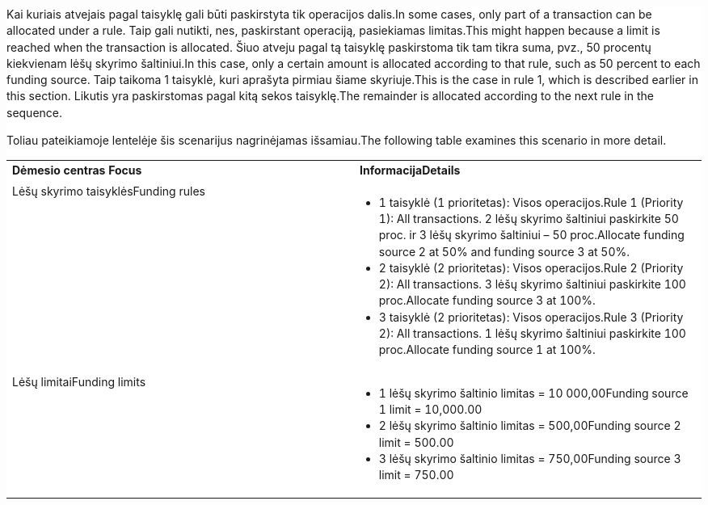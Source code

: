 <span data-ttu-id="a4af2-205">Kai kuriais atvejais pagal taisyklę gali būti paskirstyta tik operacijos dalis.</span><span class="sxs-lookup"><span data-stu-id="a4af2-205">In some cases, only part of a transaction can be allocated under a rule.</span></span> <span data-ttu-id="a4af2-206">Taip gali nutikti, nes, paskirstant operaciją, pasiekiamas limitas.</span><span class="sxs-lookup"><span data-stu-id="a4af2-206">This might happen because a limit is reached when the transaction is allocated.</span></span> <span data-ttu-id="a4af2-207">Šiuo atveju pagal tą taisyklę paskirstoma tik tam tikra suma, pvz., 50 procentų kiekvienam lėšų skyrimo šaltiniui.</span><span class="sxs-lookup"><span data-stu-id="a4af2-207">In this case, only a certain amount is allocated according to that rule, such as 50 percent to each funding source.</span></span> <span data-ttu-id="a4af2-208">Taip taikoma 1 taisyklė, kuri aprašyta pirmiau šiame skyriuje.</span><span class="sxs-lookup"><span data-stu-id="a4af2-208">This is the case in rule 1, which is described earlier in this section.</span></span> <span data-ttu-id="a4af2-209">Likutis yra paskirstomas pagal kitą sekos taisyklę.</span><span class="sxs-lookup"><span data-stu-id="a4af2-209">The remainder is allocated according to the next rule in the sequence.</span></span> 

<span data-ttu-id="a4af2-210">Toliau pateikiamoje lentelėje šis scenarijus nagrinėjamas išsamiau.</span><span class="sxs-lookup"><span data-stu-id="a4af2-210">The following table examines this scenario in more detail.</span></span>

<table>
<colgroup>
<col width="50%" />
<col width="50%" />
</colgroup>
<tbody>
<tr class="odd">
<td><span data-ttu-id="a4af2-211"><strong>Dėmesio centras </strong></span><span class="sxs-lookup"><span data-stu-id="a4af2-211"><strong>Focus</strong></span></span></td>
<td><span data-ttu-id="a4af2-212"><strong>Informacija</strong></span><span class="sxs-lookup"><span data-stu-id="a4af2-212"><strong>Details</strong></span></span></td>
</tr>
<tr class="even">
<td><span data-ttu-id="a4af2-213">Lėšų skyrimo taisyklės</span><span class="sxs-lookup"><span data-stu-id="a4af2-213">Funding rules</span></span></td>
<td><ul>
<li><span data-ttu-id="a4af2-214">1 taisyklė (1 prioritetas): Visos operacijos.</span><span class="sxs-lookup"><span data-stu-id="a4af2-214">Rule 1 (Priority 1): All transactions.</span></span> <span data-ttu-id="a4af2-215">2 lėšų skyrimo šaltiniui paskirkite 50 proc. ir 3 lėšų skyrimo šaltiniui – 50 proc.</span><span class="sxs-lookup"><span data-stu-id="a4af2-215">Allocate funding source 2 at 50% and funding source 3 at 50%.</span></span></li>
<li><span data-ttu-id="a4af2-216">2 taisyklė (2 prioritetas): Visos operacijos.</span><span class="sxs-lookup"><span data-stu-id="a4af2-216">Rule 2 (Priority 2): All transactions.</span></span> <span data-ttu-id="a4af2-217">3 lėšų skyrimo šaltiniui paskirkite 100 proc.</span><span class="sxs-lookup"><span data-stu-id="a4af2-217">Allocate funding source 3 at 100%.</span></span></li>
<li><span data-ttu-id="a4af2-218">3 taisyklė (2 prioritetas): Visos operacijos.</span><span class="sxs-lookup"><span data-stu-id="a4af2-218">Rule 3 (Priority 2): All transactions.</span></span> <span data-ttu-id="a4af2-219">1 lėšų skyrimo šaltiniui paskirkite 100 proc.</span><span class="sxs-lookup"><span data-stu-id="a4af2-219">Allocate funding source 1 at 100%.</span></span></li>
</ul></td>
</tr>
<tr class="odd">
<td><span data-ttu-id="a4af2-220">Lėšų limitai</span><span class="sxs-lookup"><span data-stu-id="a4af2-220">Funding limits</span></span></td>
<td><ul>
<li><span data-ttu-id="a4af2-221">1 lėšų skyrimo šaltinio limitas = 10 000,00</span><span class="sxs-lookup"><span data-stu-id="a4af2-221">Funding source 1 limit = 10,000.00</span></span></li>
<li><span data-ttu-id="a4af2-222">2 lėšų skyrimo šaltinio limitas = 500,00</span><span class="sxs-lookup"><span data-stu-id="a4af2-222">Funding source 2 limit = 500.00</span></span></li>
<li><span data-ttu-id="a4af2-223">3 lėšų skyrimo šaltinio limitas = 750,00</span><span class="sxs-lookup"><span data-stu-id="a4af2-223">Funding source 3 limit = 750.00</span></span></li>
</ul></td>
</tr>
<tr class="even">